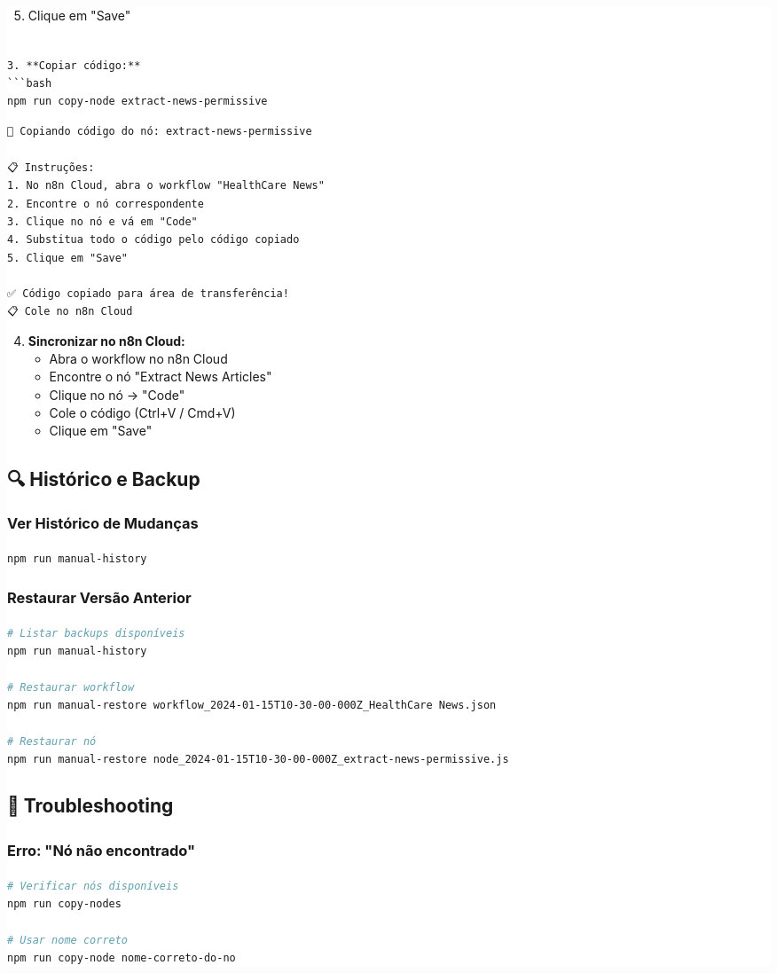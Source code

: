    5. Clique em "Save"
   ```

3. **Copiar código:**
   ```bash
   npm run copy-node extract-news-permissive
   ```
   ```
   🔧 Copiando código do nó: extract-news-permissive

   📋 Instruções:
   1. No n8n Cloud, abra o workflow "HealthCare News"
   2. Encontre o nó correspondente
   3. Clique no nó e vá em "Code"
   4. Substitua todo o código pelo código copiado
   5. Clique em "Save"

   ✅ Código copiado para área de transferência!
   📋 Cole no n8n Cloud
   ```

4. **Sincronizar no n8n Cloud:**
   - Abra o workflow no n8n Cloud
   - Encontre o nó "Extract News Articles"
   - Clique no nó → "Code"
   - Cole o código (Ctrl+V / Cmd+V)
   - Clique em "Save"

## 🔍 Histórico e Backup

### Ver Histórico de Mudanças
```bash
npm run manual-history
```

### Restaurar Versão Anterior
```bash
# Listar backups disponíveis
npm run manual-history

# Restaurar workflow
npm run manual-restore workflow_2024-01-15T10-30-00-000Z_HealthCare News.json

# Restaurar nó
npm run manual-restore node_2024-01-15T10-30-00-000Z_extract-news-permissive.js
```

## 🚨 Troubleshooting

### Erro: "Nó não encontrado"
```bash
# Verificar nós disponíveis
npm run copy-nodes

# Usar nome correto
npm run copy-node nome-correto-do-no
```
